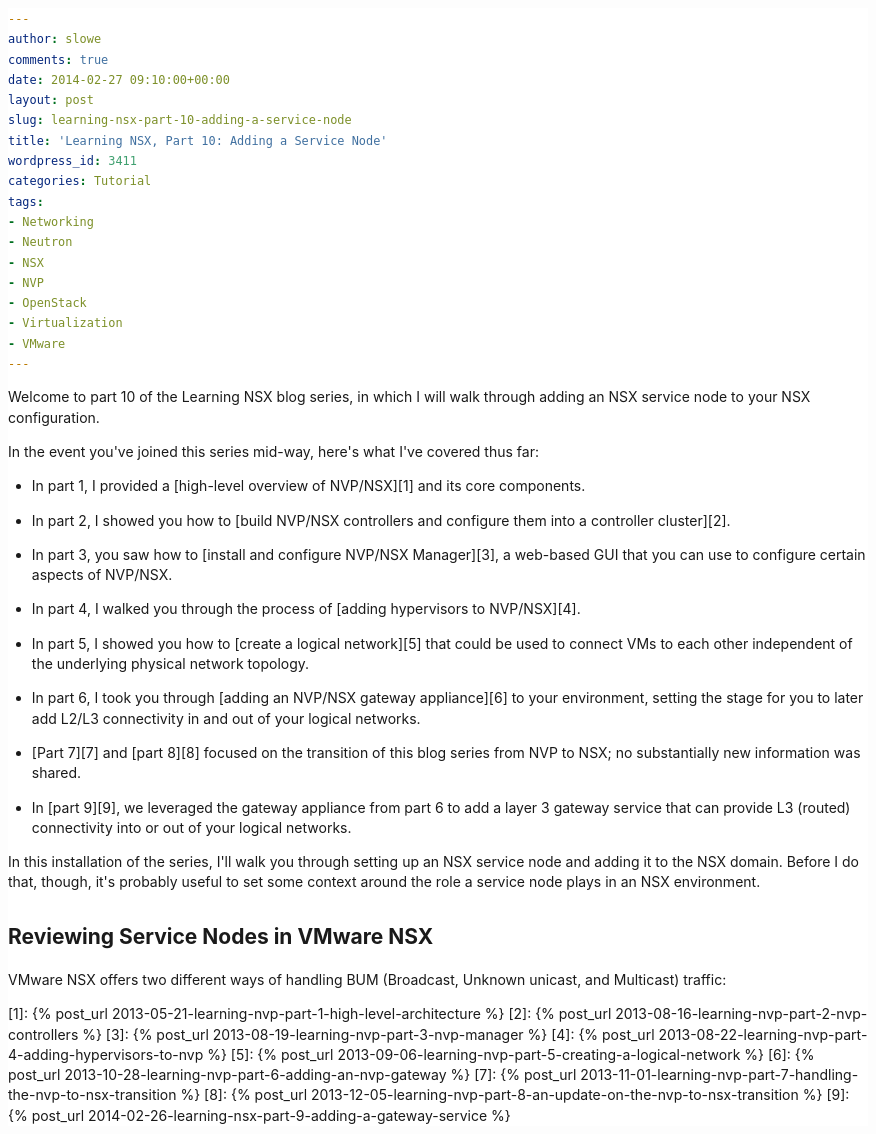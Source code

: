 ```yaml
---
author: slowe
comments: true
date: 2014-02-27 09:10:00+00:00
layout: post
slug: learning-nsx-part-10-adding-a-service-node
title: 'Learning NSX, Part 10: Adding a Service Node'
wordpress_id: 3411
categories: Tutorial
tags:
- Networking
- Neutron
- NSX
- NVP
- OpenStack
- Virtualization
- VMware
---
```


Welcome to part 10 of the Learning NSX blog series, in which I will walk through adding an NSX service node to your NSX configuration.

In the event you've joined this series mid-way, here's what I've covered thus far:

* In part 1, I provided a [high-level overview of NVP/NSX][1] and its core components.

* In part 2, I showed you how to [build NVP/NSX controllers and configure them into a controller cluster][2].

* In part 3, you saw how to [install and configure NVP/NSX Manager][3], a web-based GUI that you can use to configure certain aspects of NVP/NSX.

* In part 4, I walked you through the process of [adding hypervisors to NVP/NSX][4].

* In part 5, I showed you how to [create a logical network][5] that could be used to connect VMs to each other independent of the underlying physical network topology.

* In part 6, I took you through [adding an NVP/NSX gateway appliance][6] to your environment, setting the stage for you to later add L2/L3 connectivity in and out of your logical networks.

* [Part 7][7] and [part 8][8] focused on the transition of this blog series from NVP to NSX; no substantially new information was shared.

* In [part 9][9], we leveraged the gateway appliance from part 6 to add a layer 3 gateway service that can provide L3 (routed) connectivity into or out of your logical networks.

In this installation of the series, I'll walk you through setting up an NSX service node and adding it to the NSX domain. Before I do that, though, it's probably useful to set some context around the role a service node plays in an NSX environment.

## Reviewing Service Nodes in VMware NSX

VMware NSX offers two different ways of handling BUM (Broadcast, Unknown unicast, and Multicast) traffic:


[1]: {% post_url 2013-05-21-learning-nvp-part-1-high-level-architecture %}
[2]: {% post_url 2013-08-16-learning-nvp-part-2-nvp-controllers %}
[3]: {% post_url 2013-08-19-learning-nvp-part-3-nvp-manager %}
[4]: {% post_url 2013-08-22-learning-nvp-part-4-adding-hypervisors-to-nvp %}
[5]: {% post_url 2013-09-06-learning-nvp-part-5-creating-a-logical-network %}
[6]: {% post_url 2013-10-28-learning-nvp-part-6-adding-an-nvp-gateway %}
[7]: {% post_url 2013-11-01-learning-nvp-part-7-handling-the-nvp-to-nsx-transition %}
[8]: {% post_url 2013-12-05-learning-nvp-part-8-an-update-on-the-nvp-to-nsx-transition %}
[9]: {% post_url 2014-02-26-learning-nsx-part-9-adding-a-gateway-service %}